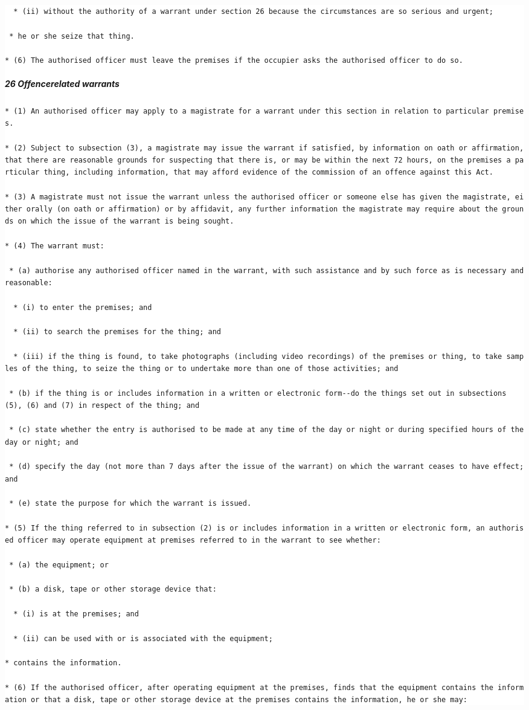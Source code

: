       * (ii) without the authority of a warrant under section 26 because the circumstances are so serious and urgent;

     * he or she seize that thing.

    * (6) The authorised officer must leave the premises if the occupier asks the authorised officer to do so.

##### 26  Offencerelated warrants

    * (1) An authorised officer may apply to a magistrate for a warrant under this section in relation to particular premises.

    * (2) Subject to subsection (3), a magistrate may issue the warrant if satisfied, by information on oath or affirmation, that there are reasonable grounds for suspecting that there is, or may be within the next 72 hours, on the premises a particular thing, including information, that may afford evidence of the commission of an offence against this Act.

    * (3) A magistrate must not issue the warrant unless the authorised officer or someone else has given the magistrate, either orally (on oath or affirmation) or by affidavit, any further information the magistrate may require about the grounds on which the issue of the warrant is being sought.

    * (4) The warrant must:

     * (a) authorise any authorised officer named in the warrant, with such assistance and by such force as is necessary and reasonable:

      * (i) to enter the premises; and

      * (ii) to search the premises for the thing; and

      * (iii) if the thing is found, to take photographs (including video recordings) of the premises or thing, to take samples of the thing, to seize the thing or to undertake more than one of those activities; and

     * (b) if the thing is or includes information in a written or electronic form--do the things set out in subsections (5), (6) and (7) in respect of the thing; and

     * (c) state whether the entry is authorised to be made at any time of the day or night or during specified hours of the day or night; and

     * (d) specify the day (not more than 7 days after the issue of the warrant) on which the warrant ceases to have effect; and

     * (e) state the purpose for which the warrant is issued.

    * (5) If the thing referred to in subsection (2) is or includes information in a written or electronic form, an authorised officer may operate equipment at premises referred to in the warrant to see whether:

     * (a) the equipment; or

     * (b) a disk, tape or other storage device that:

      * (i) is at the premises; and

      * (ii) can be used with or is associated with the equipment;

    * contains the information.

    * (6) If the authorised officer, after operating equipment at the premises, finds that the equipment contains the information or that a disk, tape or other storage device at the premises contains the information, he or she may:
